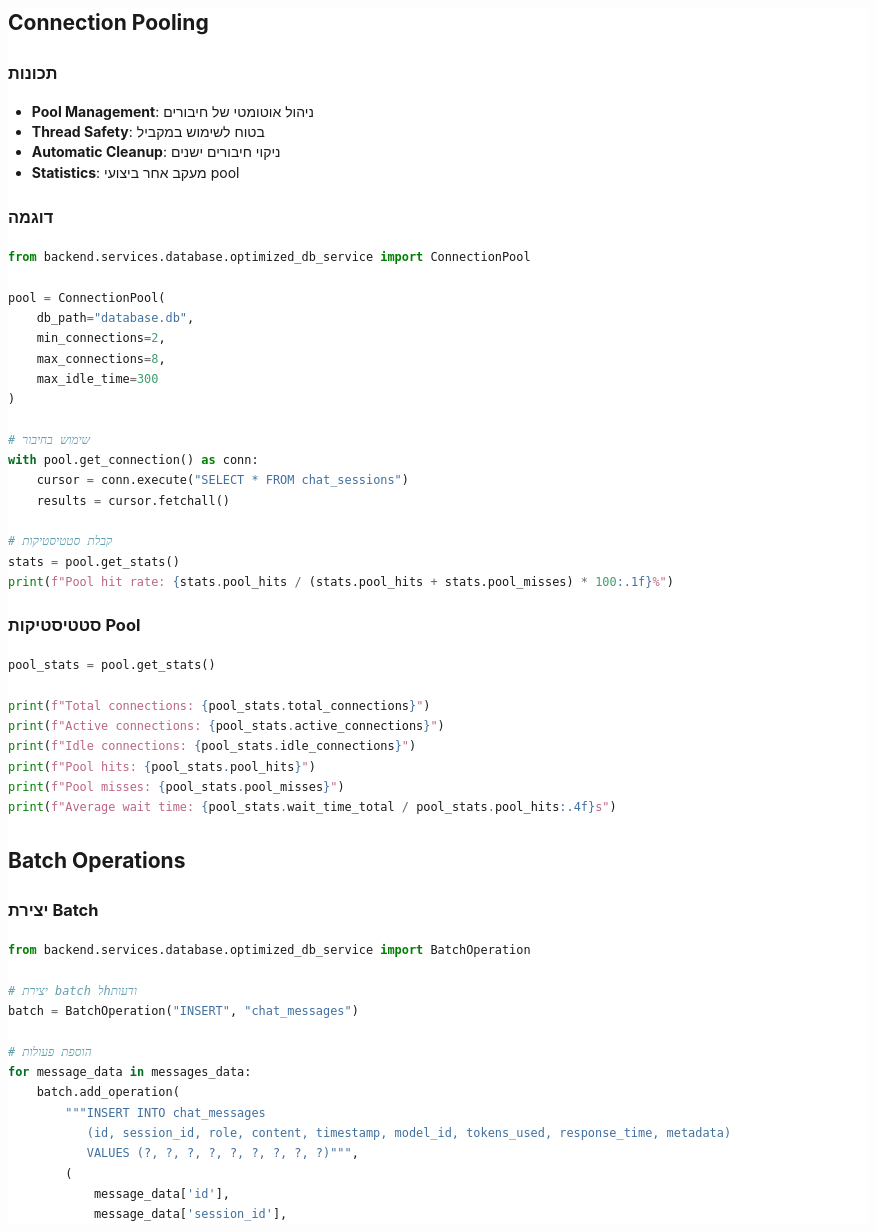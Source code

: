 ## Connection Pooling

### תכונות

- **Pool Management**: ניהול אוטומטי של חיבורים
- **Thread Safety**: בטוח לשימוש במקביל
- **Automatic Cleanup**: ניקוי חיבורים ישנים
- **Statistics**: מעקב אחר ביצועי pool

### דוגמה

```python
from backend.services.database.optimized_db_service import ConnectionPool

pool = ConnectionPool(
    db_path="database.db",
    min_connections=2,
    max_connections=8,
    max_idle_time=300
)

# שימוש בחיבור
with pool.get_connection() as conn:
    cursor = conn.execute("SELECT * FROM chat_sessions")
    results = cursor.fetchall()

# קבלת סטטיסטיקות
stats = pool.get_stats()
print(f"Pool hit rate: {stats.pool_hits / (stats.pool_hits + stats.pool_misses) * 100:.1f}%")
```

### סטטיסטיקות Pool

```python
pool_stats = pool.get_stats()

print(f"Total connections: {pool_stats.total_connections}")
print(f"Active connections: {pool_stats.active_connections}")
print(f"Idle connections: {pool_stats.idle_connections}")
print(f"Pool hits: {pool_stats.pool_hits}")
print(f"Pool misses: {pool_stats.pool_misses}")
print(f"Average wait time: {pool_stats.wait_time_total / pool_stats.pool_hits:.4f}s")
```

## Batch Operations

### יצירת Batch

```python
from backend.services.database.optimized_db_service import BatchOperation

# יצירת batch לhודעות
batch = BatchOperation("INSERT", "chat_messages")

# הוספת פעולות
for message_data in messages_data:
    batch.add_operation(
        """INSERT INTO chat_messages 
           (id, session_id, role, content, timestamp, model_id, tokens_used, response_time, metadata)
           VALUES (?, ?, ?, ?, ?, ?, ?, ?, ?)""",
        (
            message_data['id'],
            message_data['session_id'],
```